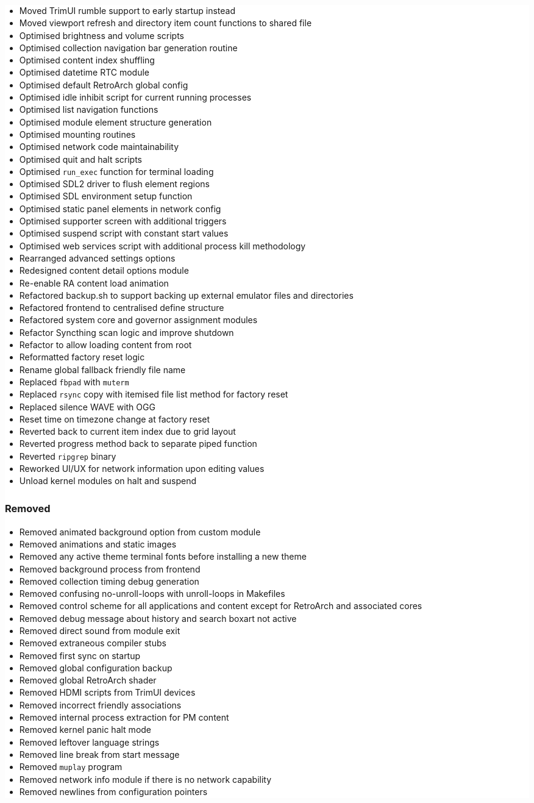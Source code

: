 * Moved TrimUI rumble support to early startup instead
* Moved viewport refresh and directory item count functions to shared file
* Optimised brightness and volume scripts
* Optimised collection navigation bar generation routine
* Optimised content index shuffling
* Optimised datetime RTC module
* Optimised default RetroArch global config
* Optimised idle inhibit script for current running processes
* Optimised list navigation functions
* Optimised module element structure generation
* Optimised mounting routines
* Optimised network code maintainability
* Optimised quit and halt scripts
* Optimised `run_exec` function for terminal loading
* Optimised SDL2 driver to flush element regions
* Optimised SDL environment setup function
* Optimised static panel elements in network config
* Optimised supporter screen with additional triggers
* Optimised suspend script with constant start values
* Optimised web services script with additional process kill methodology
* Rearranged advanced settings options
* Redesigned content detail options module
* Re-enable RA content load animation
* Refactored backup.sh to support backing up external emulator files and directories
* Refactored frontend to centralised define structure
* Refactored system core and governor assignment modules
* Refactor Syncthing scan logic and improve shutdown
* Refactor to allow loading content from root
* Reformatted factory reset logic
* Rename global fallback friendly file name
* Replaced `fbpad` with `muterm`
* Replaced `rsync` copy with itemised file list method for factory reset
* Replaced silence WAVE with OGG
* Reset time on timezone change at factory reset
* Reverted back to current item index due to grid layout
* Reverted progress method back to separate piped function
* Reverted `ripgrep` binary
* Reworked UI/UX for network information upon editing values
* Unload kernel modules on halt and suspend

### Removed

* Removed animated background option from custom module
* Removed animations and static images
* Removed any active theme terminal fonts before installing a new theme
* Removed background process from frontend
* Removed collection timing debug generation
* Removed confusing no-unroll-loops with unroll-loops in Makefiles
* Removed control scheme for all applications and content except for RetroArch and associated cores
* Removed debug message about history and search boxart not active
* Removed direct sound from module exit
* Removed extraneous compiler stubs
* Removed first sync on startup
* Removed global configuration backup
* Removed global RetroArch shader
* Removed HDMI scripts from TrimUI devices
* Removed incorrect friendly associations
* Removed internal process extraction for PM content
* Removed kernel panic halt mode
* Removed leftover language strings
* Removed line break from start message
* Removed `muplay` program
* Removed network info module if there is no network capability
* Removed newlines from configuration pointers